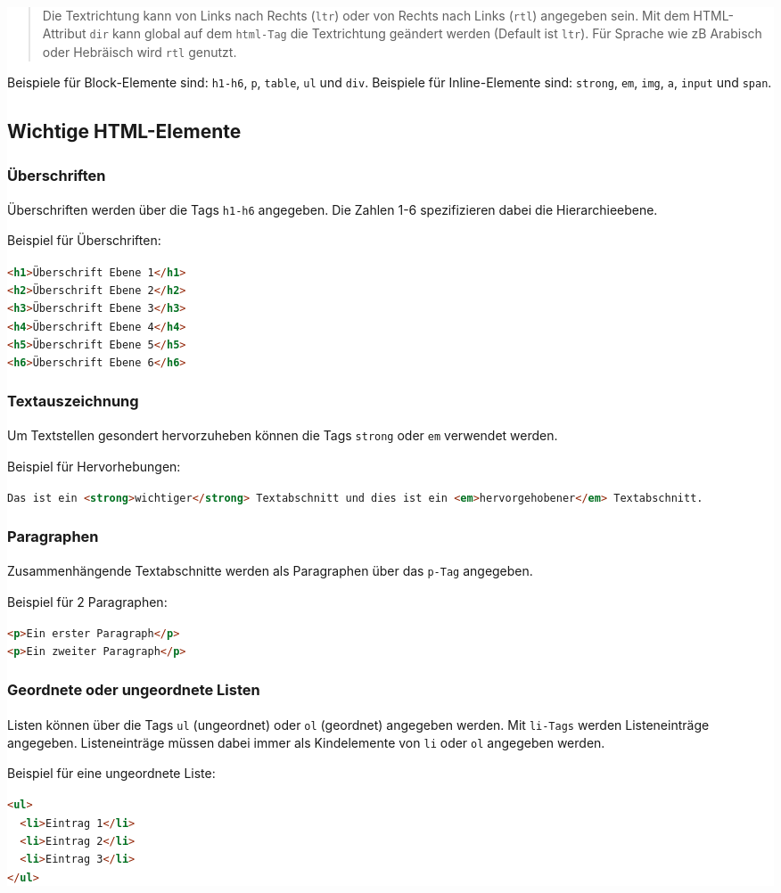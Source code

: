 > Die Textrichtung kann von Links nach Rechts (`ltr`) oder von Rechts nach Links (`rtl`) angegeben sein. Mit dem HTML-Attribut `dir` kann global auf dem `html-Tag` die Textrichtung geändert werden (Default ist `ltr`). Für Sprache wie zB Arabisch oder Hebräisch wird `rtl` genutzt.

Beispiele für Block-Elemente sind: `h1-h6`, `p`, `table`, `ul` und `div`. Beispiele für Inline-Elemente sind: `strong`, `em`, `img`, `a`, `input` und `span`.

## Wichtige HTML-Elemente

### Überschriften

Überschriften werden über die Tags `h1-h6` angegeben. Die Zahlen 1-6 spezifizieren dabei die Hierarchieebene.

Beispiel für Überschriften:
```html
<h1>Überschrift Ebene 1</h1>
<h2>Überschrift Ebene 2</h2>
<h3>Überschrift Ebene 3</h3>
<h4>Überschrift Ebene 4</h4>
<h5>Überschrift Ebene 5</h5>
<h6>Überschrift Ebene 6</h6>
```

### Textauszeichnung

Um Textstellen gesondert hervorzuheben können die Tags `strong` oder `em` verwendet werden.

Beispiel für Hervorhebungen:
```html
Das ist ein <strong>wichtiger</strong> Textabschnitt und dies ist ein <em>hervorgehobener</em> Textabschnitt.
```

### Paragraphen

Zusammenhängende Textabschnitte werden als Paragraphen über das `p-Tag` angegeben. 

Beispiel für 2 Paragraphen:
```html
<p>Ein erster Paragraph</p>
<p>Ein zweiter Paragraph</p>
```

### Geordnete oder ungeordnete Listen

Listen können über die Tags `ul` (ungeordnet) oder `ol` (geordnet) angegeben werden. Mit `li-Tags` werden Listeneinträge angegeben. Listeneinträge müssen dabei immer als Kindelemente von `li` oder `ol` angegeben werden.

Beispiel für eine ungeordnete Liste:
```html
<ul>
  <li>Eintrag 1</li>
  <li>Eintrag 2</li>
  <li>Eintrag 3</li>
</ul>
```
